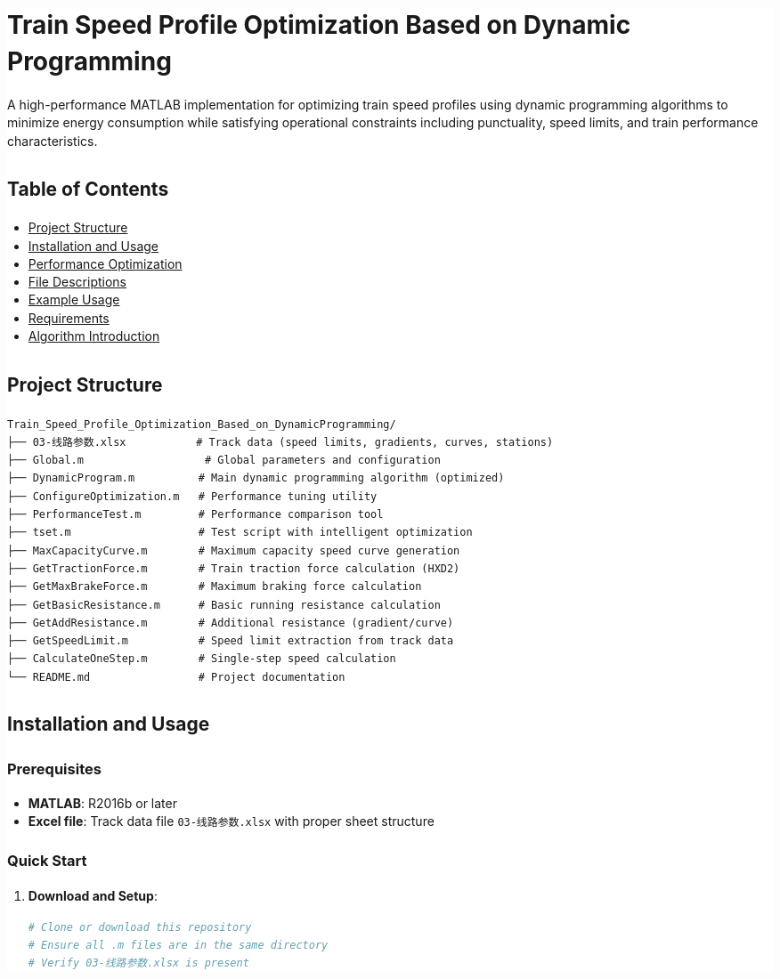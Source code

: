 # Train Speed Profile Optimization Based on Dynamic Programming

A high-performance MATLAB implementation for optimizing train speed profiles using dynamic programming algorithms to minimize energy consumption while satisfying operational constraints including punctuality, speed limits, and train performance characteristics.

## Table of Contents
- [Project Structure](#project-structure)
- [Installation and Usage](#installation-and-usage)
- [Performance Optimization](#performance-optimization)
- [File Descriptions](#file-descriptions)
- [Example Usage](#example-usage)
- [Requirements](#requirements)
- [Algorithm Introduction](#algorithm-introduction)

## Project Structure

```
Train_Speed_Profile_Optimization_Based_on_DynamicProgramming/
├── 03-线路参数.xlsx           # Track data (speed limits, gradients, curves, stations)
├── Global.m                   # Global parameters and configuration
├── DynamicProgram.m          # Main dynamic programming algorithm (optimized)
├── ConfigureOptimization.m   # Performance tuning utility
├── PerformanceTest.m         # Performance comparison tool
├── tset.m                    # Test script with intelligent optimization
├── MaxCapacityCurve.m        # Maximum capacity speed curve generation
├── GetTractionForce.m        # Train traction force calculation (HXD2)
├── GetMaxBrakeForce.m        # Maximum braking force calculation
├── GetBasicResistance.m      # Basic running resistance calculation
├── GetAddResistance.m        # Additional resistance (gradient/curve)
├── GetSpeedLimit.m           # Speed limit extraction from track data
├── CalculateOneStep.m        # Single-step speed calculation
└── README.md                 # Project documentation
```

## Installation and Usage

### Prerequisites
- **MATLAB**: R2016b or later
- **Excel file**: Track data file `03-线路参数.xlsx` with proper sheet structure

### Quick Start

1. **Download and Setup**:
   ```bash
   # Clone or download this repository
   # Ensure all .m files are in the same directory
   # Verify 03-线路参数.xlsx is present
   ```

